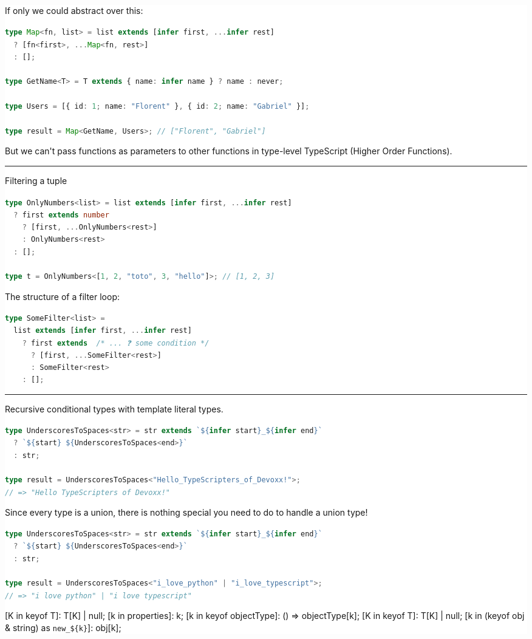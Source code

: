 
If only we could abstract over this:

```ts
type Map<fn, list> = list extends [infer first, ...infer rest]
  ? [fn<first>, ...Map<fn, rest>]
  : [];

type GetName<T> = T extends { name: infer name } ? name : never;

type Users = [{ id: 1; name: "Florent" }, { id: 2; name: "Gabriel" }];

type result = Map<GetName, Users>; // ["Florent", "Gabriel"]
```

But we can't pass functions as parameters to other
functions in type-level TypeScript (Higher Order Functions).

---

Filtering a tuple

```ts
type OnlyNumbers<list> = list extends [infer first, ...infer rest]
  ? first extends number
    ? [first, ...OnlyNumbers<rest>]
    : OnlyNumbers<rest>
  : [];

type t = OnlyNumbers<[1, 2, "toto", 3, "hello"]>; // [1, 2, 3]
```

The structure of a filter loop:

```ts
type SomeFilter<list> =
  list extends [infer first, ...infer rest]
    ? first extends  /* ... ❓ some condition */
      ? [first, ...SomeFilter<rest>]
      : SomeFilter<rest>
    : [];
```

---

Recursive conditional types with template literal types.

```ts
type UnderscoresToSpaces<str> = str extends `${infer start}_${infer end}`
  ? `${start} ${UnderscoresToSpaces<end>}`
  : str;

type result = UnderscoresToSpaces<"Hello_TypeScripters_of_Devoxx!">;
// => "Hello TypeScripters of Devoxx!"
```

Since every type is a union, there is nothing special you need to do
to handle a union type!

```ts
type UnderscoresToSpaces<str> = str extends `${infer start}_${infer end}`
  ? `${start} ${UnderscoresToSpaces<end>}`
  : str;

type result = UnderscoresToSpaces<"i_love_python" | "i_love_typescript">;
// => "i love python" | "i love typescript"
```


  [K in keyof T]: T[K] | null;
  [k in properties]: k;
  [k in keyof objectType]: () => objectType[k];
  [K in keyof T]: T[K] | null;
  [k in (keyof obj & string) as `new_${k}`]: obj[k];